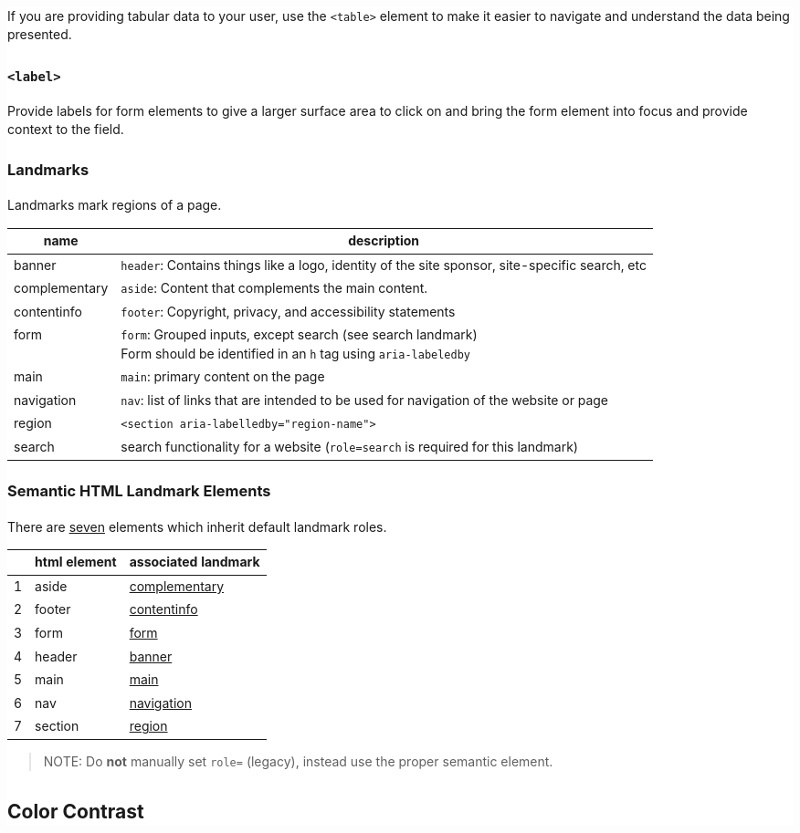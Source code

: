 If you are providing tabular data to your user, use the `<table>` element to make it easier to navigate and understand the data being presented.

### `<label>`

Provide labels for form elements to give a larger surface area to click on and bring the form element into focus and provide context to the field.

### Landmarks

Landmarks mark regions of a page.

| name          | description                                                                                                                    |
| ------------- | ------------------------------------------------------------------------------------------------------------------------------ |
| banner        | `header`: Contains things like a logo, identity of the site sponsor, site-specific search, etc                                 |
| complementary | `aside`: Content that complements the main content.                                                                            |
| contentinfo   | `footer`: Copyright, privacy, and accessibility statements                                                                     |
| form          | `form`: Grouped inputs, except search (see search landmark)<br/>Form should be identified in an `h` tag using `aria-labeledby` |
| main          | `main`: primary content on the page                                                                                            |
| navigation    | `nav`: list of links that are intended to be used for navigation of the website or page                                        |
| region        | `<section aria-labelledby="region-name">`                                                                                      |
| search        | search functionality for a website (`role=search` is required for this landmark)                                               |

### Semantic HTML Landmark Elements

There are [seven](https://en.wikipedia.org/wiki/HTML_landmarks) elements which inherit default landmark roles.

|     | html element | associated landmark                                                                             |
| --- | ------------ | ----------------------------------------------------------------------------------------------- |
| 1   | aside        | [complementary](https://www.w3.org/WAI/ARIA/apg/patterns/landmarks/examples/complementary.html) |
| 2   | footer       | [contentinfo](https://www.w3.org/WAI/ARIA/apg/patterns/landmarks/examples/contentinfo.html)     |
| 3   | form         | [form](https://www.w3.org/WAI/ARIA/apg/patterns/landmarks/examples/form.html)                   |
| 4   | header       | [banner](https://www.w3.org/WAI/ARIA/apg/patterns/landmarks/examples/banner.html)               |
| 5   | main         | [main](https://www.w3.org/WAI/ARIA/apg/patterns/landmarks/examples/main.html)                   |
| 6   | nav          | [navigation](https://www.w3.org/WAI/ARIA/apg/patterns/landmarks/examples/navigation.html)       |
| 7   | section      | [region](https://www.w3.org/WAI/ARIA/apg/patterns/landmarks/examples/region.html)               |

> NOTE: Do **not** manually set `role=` (legacy), instead use the proper semantic element.

## Color Contrast
